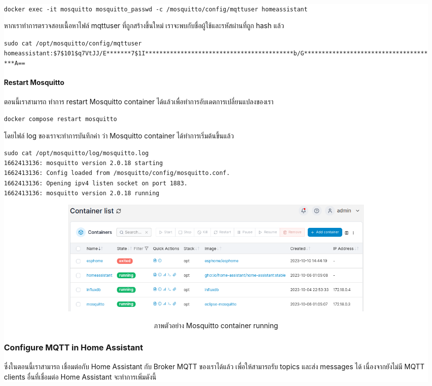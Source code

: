 ```
docker exec -it mosquitto mosquitto_passwd -c /mosquitto/config/mqttuser homeassistant
```

หากเราทำการตรวจสอบเนื้อหาไฟล์ mqttuser ที่ถูกสร้างขึ้นใหม่ เราจะพบกับชื่อผู้ใช้และรหัสผ่านที่ถูก hash แล้ว  

```
sudo cat /opt/mosquitto/config/mqttuser
homeassistant:$7$101$q7VtJJ/E*******7$1I******************************************b/G**************************************A==
```

#### Restart Mosquitto  
ตอนนี้เราสามารถ ทำการ restart Mosquitto container ได้แล้วเพื่อทำการอับเดตการเปลี่ยนแปลงของเรา  

```
docker compose restart mosquitto
```
โดยไฟล์ log ของเราจะทำการบันทึกค่า ว่า Mosquitto container ได้ทำการเริ่มต้นขึ้นแล้ว  

```
sudo cat /opt/mosquitto/log/mosquitto.log
1662413136: mosquitto version 2.0.18 starting
1662413136: Config loaded from /mosquitto/config/mosquitto.conf.
1662413136: Opening ipv4 listen socket on port 1883.
1662413136: mosquitto version 2.0.18 running
```

<p align="center">
  <img src="5/5.1.png" alt="Docker" width="600" heigh="800"/>
</p>  

<p style="text-align: center;">ภาพตัวอย่าง Mosquitto container running</p>

### Configure MQTT in Home Assistant  
ซึ่งในตอนนี้เราสามารถ เชื่อมต่อกับ Home Assistant กับ Broker MQTT ของเราได้แล้ว เพื่อให้สามารถรับ topics และส่ง messages ได้ เนื่องจากยังไม่มี MQTT clients อื่นที่เชื่อมต่อ Home Assistant จะทำการเพิ่มดังนี้  
